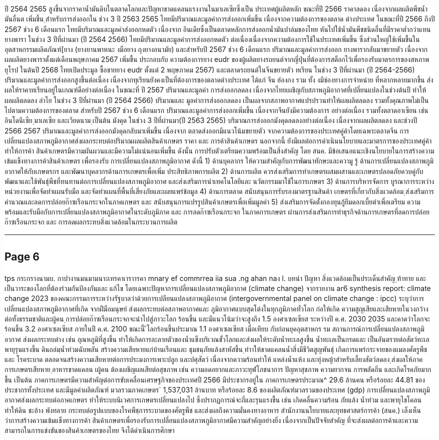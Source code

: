 ปี 2564 2565  สูงขึ้นจากราคาน้ำมันดิบในตลาดโลกและปัญหาขาดแคลนแรงงานในมาเลเซียซึ่งเป็น  ประเทศผู้ผลิตหลัก ขณะที่ปี 2566 ราคาลดลง เนื่องจากผลผลิตพืชน้ำมันอื่นต เพิ่มขึ้น ฺสำหรับการส่งออกใน ช่วง 3 ปี 2563 2565 ไทยมีปริมาณและมูลค่าการส่งออกเพิ่มขึ้น เนื่องจากความต้องการของตลาด ต่างประเทศ ในขณะที่ปี 2566 ถึงปี 2567 ช่วง 6 เดือนแรก ไทยมีบริมาณและมูลค่าส่งออกหดตัว เนื่องจาก  อินเดียซึ่งเป็นตลาดหลักการส่งออกน้ำมันปาล์มของไทย หันไปใช้น้ำมันพืชชนิดอื่นที่มีราคาต่ำกว่าแทน ยางพารา ในช่วง 3 ปีที่ผ่านมา (ปี 2564 2566) ไทยมีปริมาณและมูลค่าการส่งออกหดตัว ต่อเนื่องเนื่องจากความต้องการใช้ในประเทศเพิ่มขึ้น ซึ่งส่วนใหญ่ใช้เพิ่มขื้นในอุตสาหกรรมผลิตภัณฑ์[ยาง (ยางยานพาหนะ งมือยาง ถุงยางอนามัย) และสำหรับปี 2567 ช่วง 6 เดือนแรก ปริมาณและมูลค่าการส่งออก ยางพารากลับมาขยายตัว เนื่องจาก ผลผลิตยางพาราตั้งแต่เดือนพฤษภาคม 2567 เพิ่มขื้น ประกอบกับ ความต้องการยาง eudr ของผู้ผลิตยางรถยนต์จากญี่ปุ่นที่ต้องการสต็อกไว้เพื่อรองรับมาตรการของสหภาพยุโรป ในต้นปี 2568 ไทยเปิดประมูล ซื้อขายยาง eudr  ตั้งแต่ 2 พฤษภาคม 2567) และตลาดรถยนต์ในจีนขยายตัว ทเรียน ในช่วง 3 ปีที่ผ่านมา (ปี 2564-2566)  ปริมาณและมูลค่าการส่งออกสูงขึ้นต่อเนื่อง เนื่องจากทุเรียนยังคงเป็นที่ต้องการของตลาดต่างประเทศ ได้แก่ จีน ฮ่องกง รวม ทั้ง งมีช่องทางการจำหน่าย ที่หลากหลายมากขึ้น ส่งผลให้ราคาทเรียนอยู่ในเกณฑ์ดือย่างต่อเนื่อง ในขณะที่ ปี 2567 ปริมาณและมูลค่า การส่งออกลดลง เนื่องจากไทยเผชิญกับสภาพภูมิอากาศที่เปลี่ยนแปลงในช่วงต้นปี ทำให้ผลผลิตลดลง  ลำไย ในช่วง 3 ปีที่ผ่านมา (ปี 2564 2566) ปริมาณและ  มูลค่าการส่งออกลดลง เป็นผลจากสภาพอากาศแปรปรวนทำให้ผลผลิตลดลง รวมทั้งคุณภาพไม่เป็นไปตามความต้องการของตลาด  สำหรับปี 2567 ช่วง 6 เดือนแรก  ปริมาณและมูลค่าการส่งออกเพิ่มขึ้น เนื่องจากจีนยังมีความต้องการ อย่างต่อเนื่อง รวมทั้งตลาดอาเซียน เช่น อินโดนีเซีย ฺมาเลเซีย และเวียดนาม ฺเป็นต้น มังคุด ในช่วง 3 ปีที่ผ่านมา(ปี 2563 2565) บริมาณการส่งออกมังคุดลดลงอย่างต่อเนื่อง เนื่องจากผลผลิตลดลง และช่วงปี 2566 2567 ปริมาณและมูลค่าการส่งออกมังคุดกลับมาเพิ่มขึ้น เนื่องจาก ตลาดส่งออกมีแนวโน้มขยายตัว จากความต้องการของประเทศคู่ค้าโดยเฉพาะตลาดจีน การเปลี่ยนแปลงสภาพภูมิอากาศส่งผลกระทบต่อปริมาณผลผลิตสินค้าเกษตร ราคา และ การค้าสินค้าเกษตร นอกจากนี้ ยังมีผลต่อการดำเนินนโยบายและมาตรการของประเทศคู่ค้า ทำให้การค้า สินค้าเกษตรมีความผันผวนและมีความไม่แน่นอนเพิ่มขื้น ดังนั้น การปรับตัวเตรียมความพร้อมเป็นสิ่งสำคัญ โดย สนค. มีข้อเสนอแนะเชิงนโยบายในการสร้างความเข้มแข็งทางการค้าสินค้าเกษตร เพื่อรองรับ การเปลี่ยนแปลงสภาพภูมิอากาศ ดังนี้ 1) ด้านบุคลากร ให้ความสำคัญกับการพัฒนาทักษะและความู รู้ ด้านการเปลี่ยนแปลงสภาพภูมิอากาศให้กับเกษตรกร และพัฒนาบุคลากรด้านการเกษตรเพื่อเพิ่ม  ประสิทธิภาพการผลิต 2) ด้านการผลิต ควรส่งเสริมการทำเกษตรผสมผสานและเกษตรปลอดภัยควบคู่กับ พัฒนาและใช้พันธุ์พืชที่ทนทานต่อการเปลี่ยนแปลงสภาพภูมิอากาศ และส่งเสริมการนำเทคโนโลยีและ นวัตกรรมมาใช้ในการเกษตร 3) ด้านการบริหารจัดการ บูรณาการระหว่างหน่วยงานเพื่อจัดทำแผนรับมือ และจัดทำแผนที่พื้นที่เสี่ยงภัยและเผยแพร่ข้อมูล 4) ด้านการตลาด สนับสนุนการรับรองมาตรฐานสินค้า  เกษตรที่เกี่ยวกับสิ่งแวดล้อม ฺส่งเสริมการคำนวณและลดการปล่อยก๊าซเรือนกระจกในภาคเกษตร และ สนับสนุนการแปรรูปสินค้าเกษตรเพื่อเพิ่มมูลค่า 5) ส่งเสริมการจัดตั้งกองทุนกู้ยีมดอกเบี้ยตำเพื่อเตรียม ความพร้อมและรับมือกับการเปลี่ยนแปลงสภาพภูมิอากาศในระดับภูมิภาค และ การลดก๊าซเรือนกระจก ในภาคการเกษตร ผ่านการส่งเสริมการทำธุรกิจด้านการเกษตรที่ลดการปล่อยก๊าซเรือนกระจก และ การลดผลกระทบสิ่งแวดล้อมในกระบวนการผลิต

----

## Page 6

tps กระกรางนามบ. กาปางานมนมามนาะเทรคาเาราารคา mnary ef commrrea iia sua .ng ahan naง
l. บทนำ
ปัญหา สิ่งแวดล้อมเป็นประเด็นสำคัญ ฺท้าทาย และเป็นวาระของโลกที่ต้องร่วมกันป้องกันและ  แก้ไข โดยเฉพาะปัญหาการเปลี่ยนแปลงสภาพภูมิอากาศ (climate change) จากรายงาน ar6 synthesis  report: climate change 2023 ของคณะกรรมการระหว่างรัฐบาลว่าด้วยการเปลียนแปลงสภาพภูมิอากาศ  (intergovernmental panel on climate change : ipcc) ระบุว่าการเปลี่ยนแปลงสภาพภูมิอากาศที่เกิด จากฝีมือมนุษย์ ส่งผลกระทบต่อสภาพอากาศและ ภูมิอากาศแบบสุดโต่งในทุกภูมิภาคทั่วโลก ก่อให้เกิด ความสูญเสียและเสียหายในวงกว้างต่อทั้งธรรมชาติและผู้คน ฺการปล่อยก๊าซเรือนกระจกจะนำไปสู่ภาวะโลก ร้อนขึ้น และมีแนวโน้มว่าจะสูงถึง 1.5 องศาเซลเซียส ระหว่างปี ค.ศ. 2030 2035 และคาดว่าโลกจะ ร้อนขึ้น 3.2 องศาเซลเซียส ภายในปี ค.ศ. 2100 ขณะนี้ ิโลกร้อนขึ้นประมาณ 1.1 องศาเซลเซียส เมื่อเทียบ กับก่อนยุคอุตสาหกร รม สถานการณ์การเปลี่ยนแปลงสภาพภูมิอากาศ ส่งผลกระทบต่าง เช่น อุณหภูมิที่สูงขึ้น  ทำให้เกิดการละลายตัวของน้ำแข็งบริเวณขั้วโลกและส่งผลให้ระดับน้ำทะเลสูงขึ้น น้ำทะเลเป็นกรดและ เป็นอันตรายต่อสัตว์ทะเล พายุรุนแรงขึ้น ดินถล่มฺน้ำท่วมฉับพลัน สร้างความเสียหายแก่บ้านเรือนและ ชุมชนฺภัยแล้งสาหัสขึ้น ฺทำาให้ขาดแคลนน้ำสิ่งมีชีวิตสูญพันธุ์ เกิดการแพร่กระจายของแมลงศัตรูพืชและ โรคระบาด ตลอดจนสร้างความเสียหายต่อการประมงการเพาะปลูก และปศุสัตว์ เนื่องจากความร้อนทำให้ แหล่งน้ำแห้ง และทุ่งหญ้าสำหรับเลี้ยงสัตว์ลดลง ฺส่งผลให้ภาคการเกษตรเสียหาย ฺอาหารขาดแคลน เผู้คน ต้องเผชิญผลเสียต่อสุขภาพ เช่น ความอดอยากและภาวะทุฬโภชนาการ ปัญหาสุขภาพ ความยากจน การพลัดถิ่น และเกิดโรคภัยมากขื้น เป็นต้น ภาคการเกษตรมีความสำคัญต่อการขับเคลื่อนเศรษฐกิจของประเทศปี 2566 มีประชากรอยู่ใน ภาคการเกษตรประมาณ^ 29.6 ล้านคน หรือร้อยละ 44.81 ของประชากรทั้งประเทศ และมีมูลค่าผลิตภัณฑ์ มวลรวมภาคเกษตร` 1,537,031 ล้านบาท หรือร้อยละ 8.6 ของผลิตภัณฑ์มวลรวมของประเทศ (gdp) การเปลี่ยนแปลงสภาพภูมิอากาศส่งผลกระทบต่อภาคเกษตร ทำให้ระบบนิเวศการเกษตรเปลี่ยนแปลงไป ซึ่งปรากฏการณ์จะถี่และรุนแรงขื้น เช่น เกิดคลื่นความร้อน ภัยแล้ง น้ำท่วม และพายุไชโคลน ทำให้ดิน ชะล้าง พังทลาย กระทบต่อรูปแบบของโรคพืชฺการระบาดของศัตรูพืช และส่งผลถึงความมั่นคงทางอาหาร สำนักงานนโยบายและยุทธศาสตร์การค้า (สนค.) เล็งเห็นว่าการสร้างความเข้มแข็งทางการค้า สินค้าเกษตรเพื่อรองรับการเปลี่ยนแปลงสภาพภูมิอากาศมีความสำคัญอย่างยิ่ง เนื่องจากเป็นปัจจัยสำคัญ ที่จะส่งผลต่อการค้าและความสามารถในการแข่งขันของสินค้าเกษตรของไทย จึงได้ดำเนินการศึกษา
